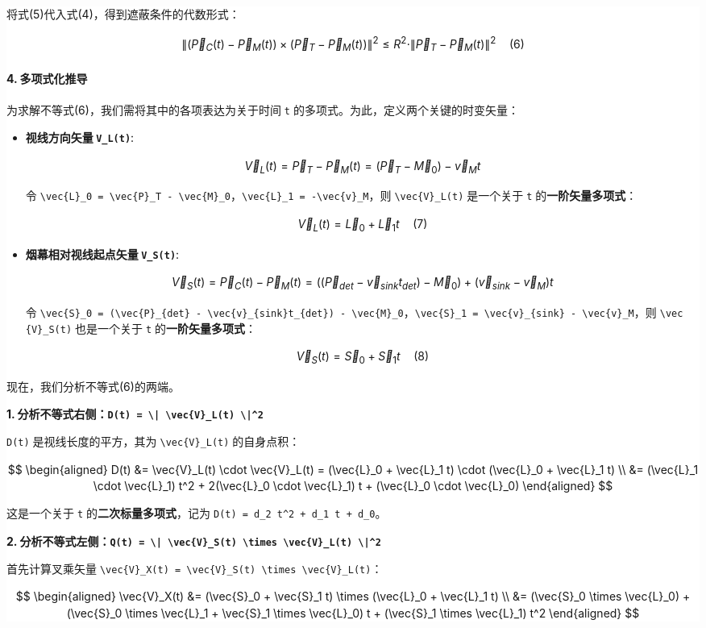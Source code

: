 将式(5)代入式(4)，得到遮蔽条件的代数形式：

$$
\| (\vec{P}_C(t) - \vec{P}_M(t)) \times (\vec{P}_T - \vec{P}_M(t)) \|^2 \le R^2 \cdot \| \vec{P}_T - \vec{P}_M(t) \|^2 \quad (6)
$$

#### **4. 多项式化推导**

为求解不等式(6)，我们需将其中的各项表达为关于时间 `t` 的多项式。为此，定义两个关键的时变矢量：

* **视线方向矢量 `V_L(t)`**:

  $$
  \vec{V}_L(t) = \vec{P}_T - \vec{P}_M(t) = (\vec{P}_T - \vec{M}_0) - \vec{v}_M t
  $$

  令 `\vec{L}_0 = \vec{P}_T - \vec{M}_0`，`\vec{L}_1 = -\vec{v}_M`，则 `\vec{V}_L(t)` 是一个关于 `t` 的**一阶矢量多项式**：

  $$
  \vec{V}_L(t) = \vec{L}_0 + \vec{L}_1 t \quad (7)
  $$
* **烟幕相对视线起点矢量 `V_S(t)`**:

  $$
  \vec{V}_S(t) = \vec{P}_C(t) - \vec{P}_M(t) = ((\vec{P}_{det} - \vec{v}_{sink}t_{det}) - \vec{M}_0) + (\vec{v}_{sink} - \vec{v}_M)t
  $$

  令 `\vec{S}_0 = (\vec{P}_{det} - \vec{v}_{sink}t_{det}) - \vec{M}_0`，`\vec{S}_1 = \vec{v}_{sink} - \vec{v}_M`，则 `\vec{V}_S(t)` 也是一个关于 `t` 的**一阶矢量多项式**：

  $$
  \vec{V}_S(t) = \vec{S}_0 + \vec{S}_1 t \quad (8)
  $$

现在，我们分析不等式(6)的两端。

**1. 分析不等式右侧：`D(t) = \| \vec{V}_L(t) \|^2`**

`D(t)` 是视线长度的平方，其为 `\vec{V}_L(t)` 的自身点积：

$$
\begin{aligned}
D(t) &= \vec{V}_L(t) \cdot \vec{V}_L(t) = (\vec{L}_0 + \vec{L}_1 t) \cdot (\vec{L}_0 + \vec{L}_1 t) \\
&= (\vec{L}_1 \cdot \vec{L}_1) t^2 + 2(\vec{L}_0 \cdot \vec{L}_1) t + (\vec{L}_0 \cdot \vec{L}_0)
\end{aligned}
$$

这是一个关于 `t` 的**二次标量多项式**，记为 `D(t) = d_2 t^2 + d_1 t + d_0`。

**2. 分析不等式左侧：`Q(t) = \| \vec{V}_S(t) \times \vec{V}_L(t) \|^2`**

首先计算叉乘矢量 `\vec{V}_X(t) = \vec{V}_S(t) \times \vec{V}_L(t)`：

$$
\begin{aligned}
\vec{V}_X(t) &= (\vec{S}_0 + \vec{S}_1 t) \times (\vec{L}_0 + \vec{L}_1 t) \\
&= (\vec{S}_0 \times \vec{L}_0) + (\vec{S}_0 \times \vec{L}_1 + \vec{S}_1 \times \vec{L}_0) t + (\vec{S}_1 \times \vec{L}_1) t^2
\end{aligned}
$$
